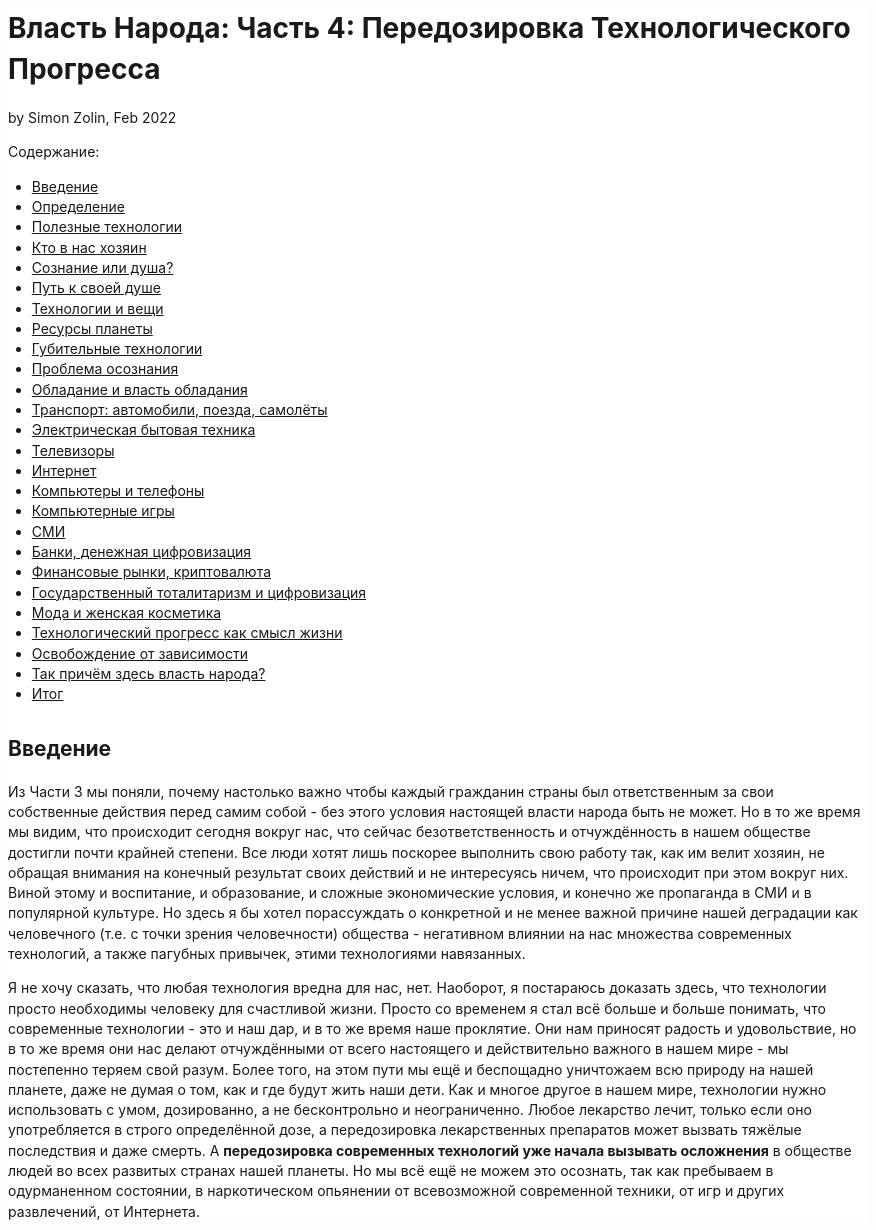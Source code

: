 # Власть Народа: Часть 4: Передозировка Технологического Прогресса
by Simon Zolin, Feb 2022

Содержание:

* [Введение](#)
* [Определение](#)
* [Полезные технологии](#)
* [Кто в нас хозяин](#)
* [Сознание или душа?](#)
* [Путь к своей душе](#)
* [Технологии и вещи](#)
* [Ресурсы планеты](#)
* [Губительные технологии](#)
* [Проблема осознания](#)
* [Обладание и власть обладания](#)
* [Транспорт: автомобили, поезда, самолёты](#)
* [Электрическая бытовая техника](#)
* [Телевизоры](#)
* [Интернет](#)
* [Компьютеры и телефоны](#)
* [Компьютерные игры](#)
* [СМИ](#)
* [Банки, денежная цифровизация](#)
* [Финансовые рынки, криптовалюта](#)
* [Государственный тоталитаризм и цифровизация](#)
* [Мода и женская косметика](#)
* [Технологический прогресс как смысл жизни](#)
* [Освобождение от зависимости](#)
* [Так причём здесь власть народа?](#)
* [Итог](#)


## Введение

Из Части 3 мы поняли, почему настолько важно чтобы каждый гражданин страны был ответственным за свои собственные действия перед самим собой - без этого условия настоящей власти народа быть не может.  Но в то же время мы видим, что происходит сегодня вокруг нас, что сейчас безответственность и отчуждённость в нашем обществе достигли почти крайней степени.  Все люди хотят лишь поскорее выполнить свою работу так, как им велит хозяин, не обращая внимания на конечный результат своих действий и не интересуясь ничем, что происходит при этом вокруг них.  Виной этому и воспитание, и образование, и сложные экономические условия, и конечно же пропаганда в СМИ и в популярной культуре.  Но здесь я бы хотел порассуждать о конкретной и не менее важной причине нашей деградации как человечного (т.е. с точки зрения человечности) общества - негативном влиянии на нас множества современных технологий, а также пагубных привычек, этими технологиями навязанных.

Я не хочу сказать, что любая технология вредна для нас, нет.  Наоборот, я постараюсь доказать здесь, что технологии просто необходимы человеку для счастливой жизни.  Просто со временем я стал всё больше и больше понимать, что современные технологии - это и наш дар, и в то же время наше проклятие.  Они нам приносят радость и удовольствие, но в то же время они нас делают отчуждёнными от всего настоящего и действительно важного в нашем мире - мы постепенно теряем свой разум.  Более того, на этом пути мы ещё и беспощадно уничтожаем всю природу на нашей планете, даже не думая о том, как и где будут жить наши дети.  Как и многое другое в нашем мире, технологии нужно использовать с умом, дозированно, а не бесконтрольно и неограниченно.  Любое лекарство лечит, только если оно употребляется в строго определённой дозе, а передозировка лекарственных препаратов может вызвать тяжёлые последствия и даже смерть.  А **передозировка современных технологий уже начала вызывать осложнения** в обществе людей во всех развитых странах нашей планеты.  Но мы всё ещё не можем это осознать, так как пребываем в одурманенном состоянии, в наркотическом опьянении от всевозможной современной техники, от игр и других развлечений, от Интернета.

